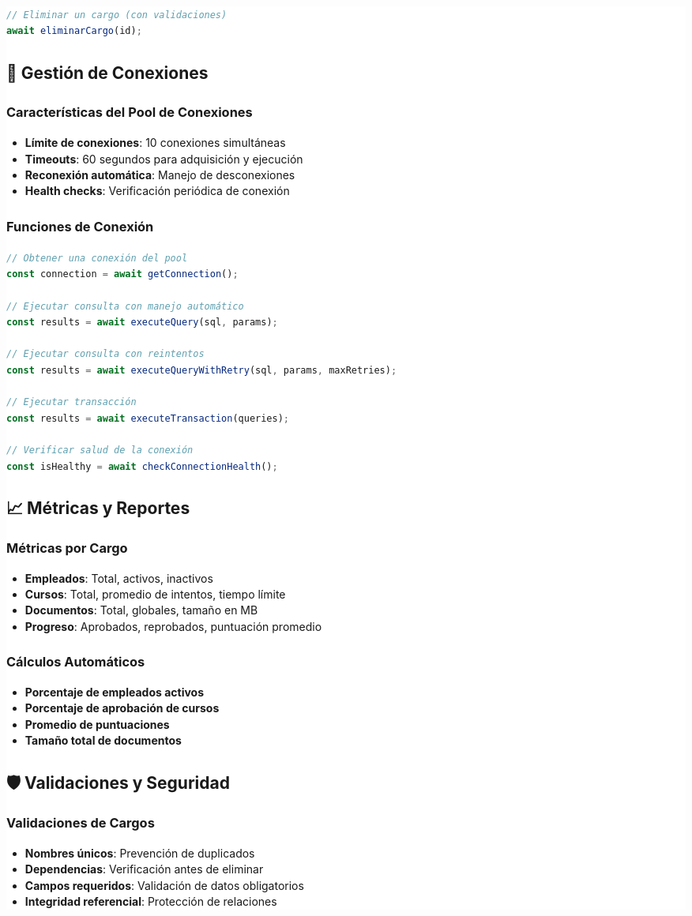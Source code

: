 ```javascript
// Eliminar un cargo (con validaciones)
await eliminarCargo(id);
```

## 🔌 Gestión de Conexiones

### Características del Pool de Conexiones
- **Límite de conexiones**: 10 conexiones simultáneas
- **Timeouts**: 60 segundos para adquisición y ejecución
- **Reconexión automática**: Manejo de desconexiones
- **Health checks**: Verificación periódica de conexión

### Funciones de Conexión
```javascript
// Obtener una conexión del pool
const connection = await getConnection();

// Ejecutar consulta con manejo automático
const results = await executeQuery(sql, params);

// Ejecutar consulta con reintentos
const results = await executeQueryWithRetry(sql, params, maxRetries);

// Ejecutar transacción
const results = await executeTransaction(queries);

// Verificar salud de la conexión
const isHealthy = await checkConnectionHealth();
```

## 📈 Métricas y Reportes

### Métricas por Cargo
- **Empleados**: Total, activos, inactivos
- **Cursos**: Total, promedio de intentos, tiempo límite
- **Documentos**: Total, globales, tamaño en MB
- **Progreso**: Aprobados, reprobados, puntuación promedio

### Cálculos Automáticos
- **Porcentaje de empleados activos**
- **Porcentaje de aprobación de cursos**
- **Promedio de puntuaciones**
- **Tamaño total de documentos**

## 🛡️ Validaciones y Seguridad

### Validaciones de Cargos
- **Nombres únicos**: Prevención de duplicados
- **Dependencias**: Verificación antes de eliminar
- **Campos requeridos**: Validación de datos obligatorios
- **Integridad referencial**: Protección de relaciones
